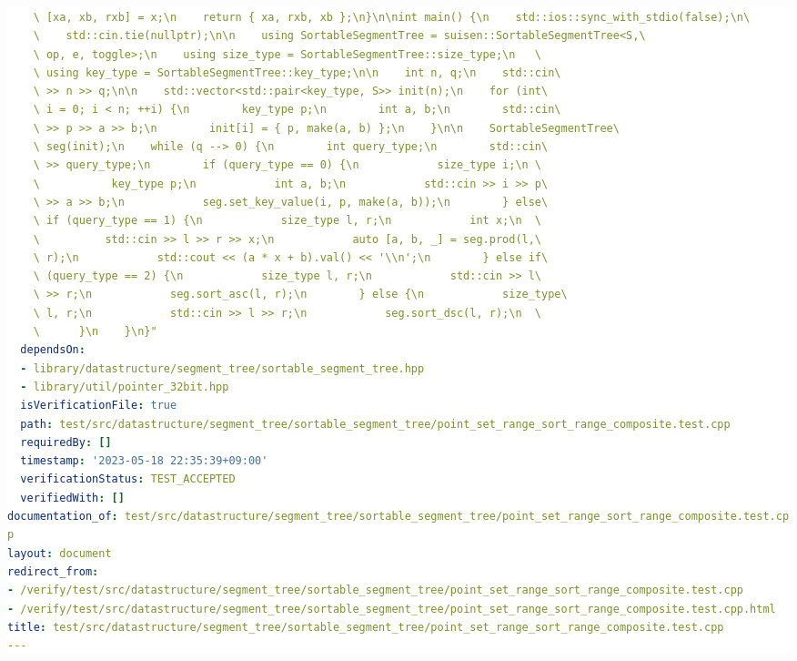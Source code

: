 ```yaml
    \ [xa, xb, rxb] = x;\n    return { xa, rxb, xb };\n}\n\nint main() {\n    std::ios::sync_with_stdio(false);\n\
    \    std::cin.tie(nullptr);\n\n    using SortableSegmentTree = suisen::SortableSegmentTree<S,\
    \ op, e, toggle>;\n    using size_type = SortableSegmentTree::size_type;\n   \
    \ using key_type = SortableSegmentTree::key_type;\n\n    int n, q;\n    std::cin\
    \ >> n >> q;\n\n    std::vector<std::pair<key_type, S>> init(n);\n    for (int\
    \ i = 0; i < n; ++i) {\n        key_type p;\n        int a, b;\n        std::cin\
    \ >> p >> a >> b;\n        init[i] = { p, make(a, b) };\n    }\n\n    SortableSegmentTree\
    \ seg(init);\n    while (q --> 0) {\n        int query_type;\n        std::cin\
    \ >> query_type;\n        if (query_type == 0) {\n            size_type i;\n \
    \           key_type p;\n            int a, b;\n            std::cin >> i >> p\
    \ >> a >> b;\n            seg.set_key_value(i, p, make(a, b));\n        } else\
    \ if (query_type == 1) {\n            size_type l, r;\n            int x;\n  \
    \          std::cin >> l >> r >> x;\n            auto [a, b, _] = seg.prod(l,\
    \ r);\n            std::cout << (a * x + b).val() << '\\n';\n        } else if\
    \ (query_type == 2) {\n            size_type l, r;\n            std::cin >> l\
    \ >> r;\n            seg.sort_asc(l, r);\n        } else {\n            size_type\
    \ l, r;\n            std::cin >> l >> r;\n            seg.sort_dsc(l, r);\n  \
    \      }\n    }\n}"
  dependsOn:
  - library/datastructure/segment_tree/sortable_segment_tree.hpp
  - library/util/pointer_32bit.hpp
  isVerificationFile: true
  path: test/src/datastructure/segment_tree/sortable_segment_tree/point_set_range_sort_range_composite.test.cpp
  requiredBy: []
  timestamp: '2023-05-18 22:35:39+09:00'
  verificationStatus: TEST_ACCEPTED
  verifiedWith: []
documentation_of: test/src/datastructure/segment_tree/sortable_segment_tree/point_set_range_sort_range_composite.test.cpp
layout: document
redirect_from:
- /verify/test/src/datastructure/segment_tree/sortable_segment_tree/point_set_range_sort_range_composite.test.cpp
- /verify/test/src/datastructure/segment_tree/sortable_segment_tree/point_set_range_sort_range_composite.test.cpp.html
title: test/src/datastructure/segment_tree/sortable_segment_tree/point_set_range_sort_range_composite.test.cpp
---
```

